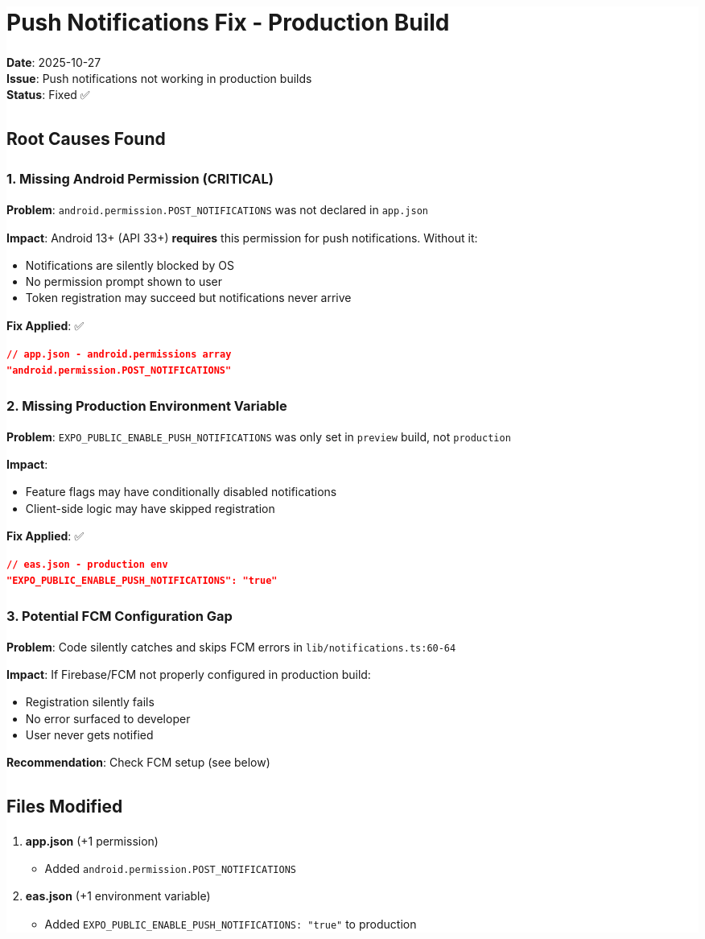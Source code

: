 # Push Notifications Fix - Production Build

**Date**: 2025-10-27  
**Issue**: Push notifications not working in production builds  
**Status**: Fixed ✅  

## Root Causes Found

### 1. **Missing Android Permission (CRITICAL)**
**Problem**: `android.permission.POST_NOTIFICATIONS` was not declared in `app.json`

**Impact**: Android 13+ (API 33+) **requires** this permission for push notifications. Without it:
- Notifications are silently blocked by OS
- No permission prompt shown to user
- Token registration may succeed but notifications never arrive

**Fix Applied**: ✅
```json
// app.json - android.permissions array
"android.permission.POST_NOTIFICATIONS"
```

### 2. **Missing Production Environment Variable**
**Problem**: `EXPO_PUBLIC_ENABLE_PUSH_NOTIFICATIONS` was only set in `preview` build, not `production`

**Impact**: 
- Feature flags may have conditionally disabled notifications
- Client-side logic may have skipped registration

**Fix Applied**: ✅
```json
// eas.json - production env
"EXPO_PUBLIC_ENABLE_PUSH_NOTIFICATIONS": "true"
```

### 3. **Potential FCM Configuration Gap**
**Problem**: Code silently catches and skips FCM errors in `lib/notifications.ts:60-64`

**Impact**: If Firebase/FCM not properly configured in production build:
- Registration silently fails
- No error surfaced to developer
- User never gets notified

**Recommendation**: Check FCM setup (see below)

## Files Modified

1. **app.json** (+1 permission)
   - Added `android.permission.POST_NOTIFICATIONS`

2. **eas.json** (+1 environment variable)
   - Added `EXPO_PUBLIC_ENABLE_PUSH_NOTIFICATIONS: "true"` to production
